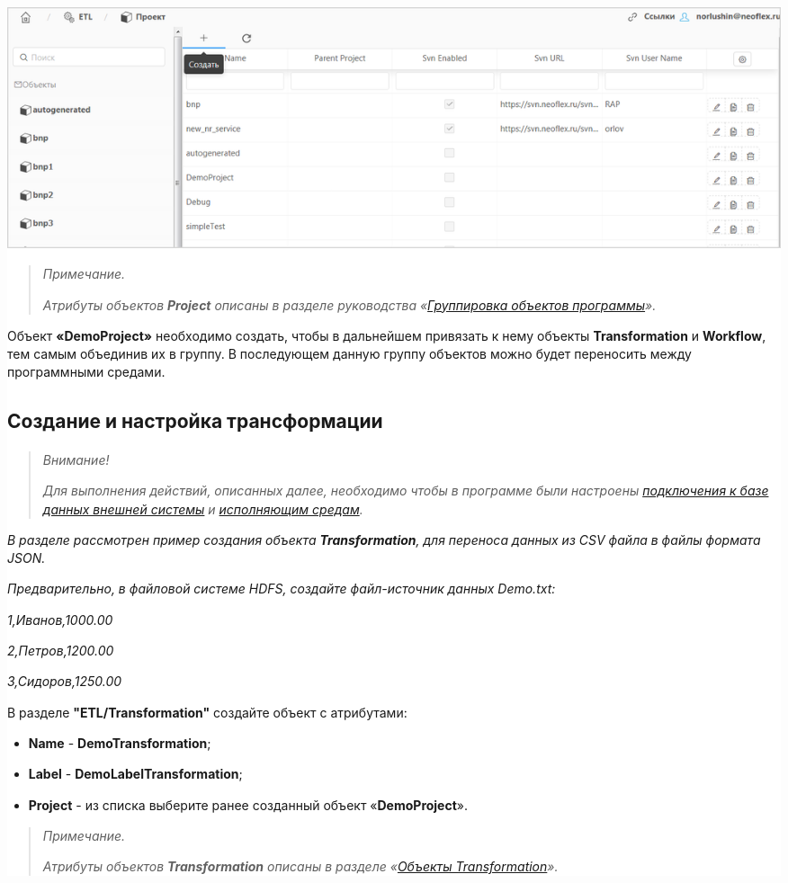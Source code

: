 ![](Pic\ETL_PROJECT.png)



> *Примечание.*
>
> *Атрибуты объектов **Project** описаны в разделе руководства «[Группировка объектов программы](#grouping_program_objects)».*

Объект **«DemoProject»** необходимо создать, чтобы в дальнейшем привязать к нему объекты **Transformation** и **Workflow**, тем самым объединив их в группу. В последующем данную группу объектов можно будет переносить между программными средами.

<a id='transformation_creating'></a>

## Создание и настройка трансформации

> *Внимание!*
>
> *Для выполнения действий, описанных далее, необходимо чтобы в программе были настроены [подключения к базе данных внешней системы](#connecting_to_the_db_of_external_systems) и [исполняющим средам](#connecting_to_the_runtime_environments).*



*В разделе рассмотрен пример создания объекта **Transformation**, для переноса данных из CSV файла в файлы формата JSON.*

*Предварительно, в файловой системе HDFS, создайте файл-источник данных Demo.txt:*

*1,Иванов,1000.00*

*2,Петров,1200.00*

*3,Сидоров,1250.00*

В разделе **"ETL/Transformation"** создайте объект с атрибутами:

-   **Name** - **DemoTransformation**;

-   **Label** - **DemoLabelTransformation**;

-   **Project** - из списка выберите ранее созданный объект «**DemoProject**».

> *Примечание.*
>
> *Атрибуты объектов **Transformation** описаны в разделе «[Объекты Transformation](#transformation_objects)».*
